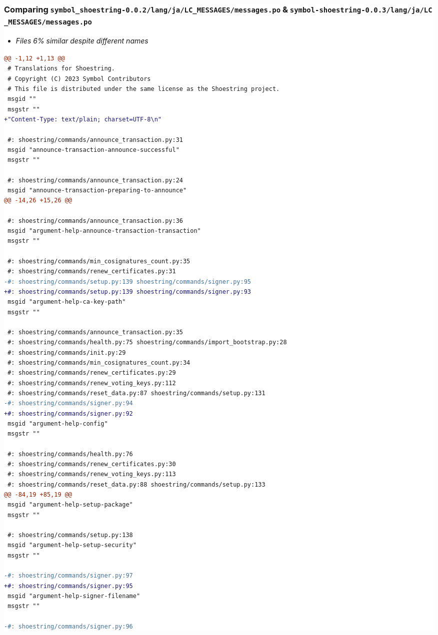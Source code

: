 ### Comparing `symbol_shoestring-0.0.2/lang/ja/LC_MESSAGES/messages.po` & `symbol-shoestring-0.0.3/lang/ja/LC_MESSAGES/messages.po`

 * *Files 6% similar despite different names*

```diff
@@ -1,12 +1,13 @@
 # Translations for Shoestring.
 # Copyright (C) 2023 Symbol Contributors
 # This file is distributed under the same license as the Shoestring project.
 msgid ""
 msgstr ""
+"Content-Type: text/plain; charset=UTF-8\n"
 
 #: shoestring/commands/announce_transaction.py:31
 msgid "announce-transaction-announce-successful"
 msgstr ""
 
 #: shoestring/commands/announce_transaction.py:24
 msgid "announce-transaction-preparing-to-announce"
@@ -14,26 +15,26 @@
 
 #: shoestring/commands/announce_transaction.py:36
 msgid "argument-help-announce-transaction-transaction"
 msgstr ""
 
 #: shoestring/commands/min_cosignatures_count.py:35
 #: shoestring/commands/renew_certificates.py:31
-#: shoestring/commands/setup.py:139 shoestring/commands/signer.py:95
+#: shoestring/commands/setup.py:139 shoestring/commands/signer.py:93
 msgid "argument-help-ca-key-path"
 msgstr ""
 
 #: shoestring/commands/announce_transaction.py:35
 #: shoestring/commands/health.py:75 shoestring/commands/import_bootstrap.py:28
 #: shoestring/commands/init.py:29
 #: shoestring/commands/min_cosignatures_count.py:34
 #: shoestring/commands/renew_certificates.py:29
 #: shoestring/commands/renew_voting_keys.py:112
 #: shoestring/commands/reset_data.py:87 shoestring/commands/setup.py:131
-#: shoestring/commands/signer.py:94
+#: shoestring/commands/signer.py:92
 msgid "argument-help-config"
 msgstr ""
 
 #: shoestring/commands/health.py:76
 #: shoestring/commands/renew_certificates.py:30
 #: shoestring/commands/renew_voting_keys.py:113
 #: shoestring/commands/reset_data.py:88 shoestring/commands/setup.py:133
@@ -84,19 +85,19 @@
 msgid "argument-help-setup-package"
 msgstr ""
 
 #: shoestring/commands/setup.py:138
 msgid "argument-help-setup-security"
 msgstr ""
 
-#: shoestring/commands/signer.py:97
+#: shoestring/commands/signer.py:95
 msgid "argument-help-signer-filename"
 msgstr ""
 
-#: shoestring/commands/signer.py:96
```